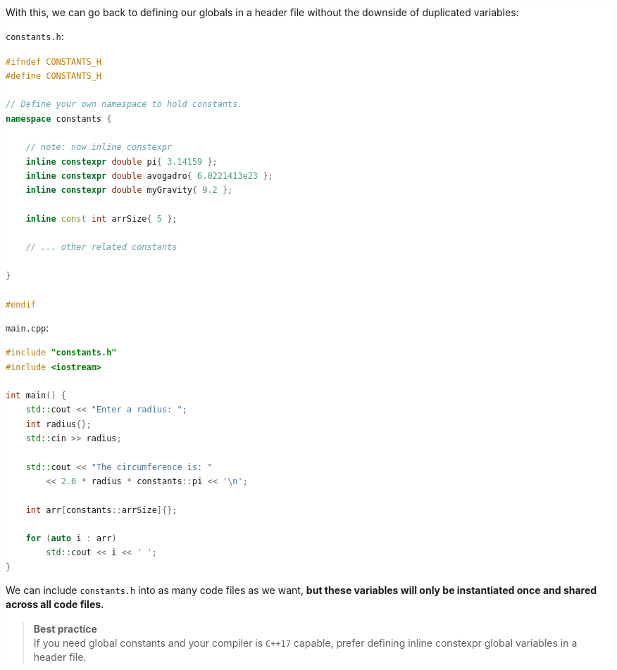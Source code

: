 With this, we can go back to defining our globals in a header file without the downside of duplicated variables:

`constants.h`:

```c++
#ifndef CONSTANTS_H
#define CONSTANTS_H

// Define your own namespace to hold constants.
namespace constants {

    // note: now inline constexpr
    inline constexpr double pi{ 3.14159 };
    inline constexpr double avogadro{ 6.0221413e23 };
    inline constexpr double myGravity{ 9.2 };

    inline const int arrSize{ 5 };

    // ... other related constants

}

#endif
```

`main.cpp`:

```c++
#include "constants.h"
#include <iostream>

int main() {
    std::cout << "Enter a radius: ";
    int radius{};
    std::cin >> radius;

    std::cout << "The circumference is: "
        << 2.0 * radius * constants::pi << '\n';

    int arr[constants::arrSize]{};

    for (auto i : arr)
        std::cout << i << ' ';
}
```

We can include `constants.h` into as many code files as we want, **but these variables will only be instantiated once and shared across all code files.**

>**Best practice**  
If you need global constants and your compiler is `C++17` capable, prefer defining inline constexpr global variables in a header file.
